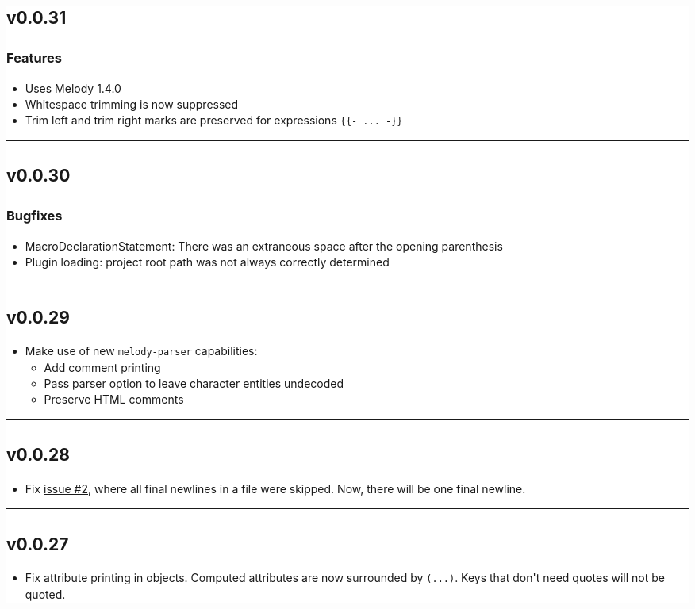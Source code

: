 ## v0.0.31

### Features
- Uses Melody 1.4.0
- Whitespace trimming is now suppressed
- Trim left and trim right marks are preserved for expressions `{{- ... -}}`

---
## v0.0.30

### Bugfixes
- MacroDeclarationStatement: There was an extraneous space after the opening parenthesis
- Plugin loading: project root path was not always correctly determined

---
## v0.0.29

- Make use of new `melody-parser` capabilities:
  - Add comment printing
  - Pass parser option to leave character entities undecoded
  - Preserve HTML comments

---
## v0.0.28

- Fix [issue #2](https://github.com/trivago/prettier-plugin-twig-melody/issues/2), where all final newlines in a file were skipped. Now, there will be one final newline.

---
## v0.0.27
- Fix attribute printing in objects. Computed attributes are now surrounded by `(...)`. Keys that don't need quotes will not be quoted.
